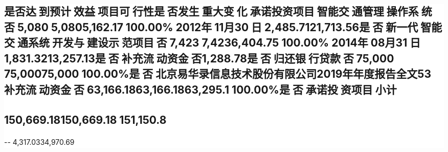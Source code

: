 是否达
到预计
效益
项目可
行性是
否发生
重大变
化
承诺投资项目
智能交
通管理
操作系
统
否
5,080
5,0805,162.17
100.00%
2012年
11月30
日
2,485.7121,713.56是
否
新一代
智能交
通系统
开发与
建设示
范项目
否
7,423
7,4236,404.75
100.00%
2014年
08月31
日
1,831.3213,257.13是
否
补充流
动资金
否1,288.78是
否
归还银
行贷款
否
75,000
75,00075,000
100.00%是
否
北京易华录信息技术股份有限公司2019年年度报告全文53
补充流
动资金
否
63,166.1863,166.1863,295.1
100.00%是
否
承诺投
资项目
小计
--
150,669.18150,669.18
151,150.8
--
--
4,317.0334,970.69